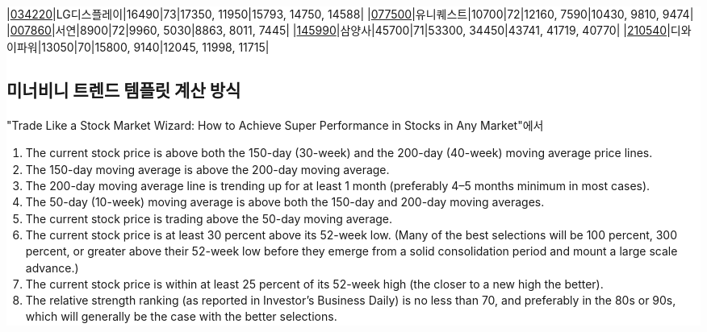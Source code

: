 |[034220](https://finance.daum.net/quotes/A034220)|LG디스플레이|16490|73|17350, 11950|15793, 14750, 14588|
|[077500](https://finance.daum.net/quotes/A077500)|유니퀘스트|10700|72|12160, 7590|10430, 9810, 9474|
|[007860](https://finance.daum.net/quotes/A007860)|서연|8900|72|9960, 5030|8863, 8011, 7445|
|[145990](https://finance.daum.net/quotes/A145990)|삼양사|45700|71|53300, 34450|43741, 41719, 40770|
|[210540](https://finance.daum.net/quotes/A210540)|디와이파워|13050|70|15800, 9140|12045, 11998, 11715|

## 미너비니 트렌드 템플릿 계산 방식

"Trade Like a Stock Market Wizard: How to Achieve Super Performance in Stocks in Any Market"에서

 1. The current stock price is above both the 150-day (30-week) and the 200-day (40-week) moving average price lines.
 1. The 150-day moving average is above the 200-day moving average.
 1. The 200-day moving average line is trending up for at least 1 month (preferably 4–5 months minimum in most cases).
 1. The 50-day (10-week) moving average is above both the 150-day and 200-day moving averages.
 1. The current stock price is trading above the 50-day moving average.
 1. The current stock price is at least 30 percent above its 52-week low. (Many of the best selections will be 100 percent, 300 percent, or greater above their 52-week low before they emerge from a solid consolidation period and mount a large scale advance.)
 1. The current stock price is within at least 25 percent of its 52-week high (the closer to a new high the better).
 1. The relative strength ranking (as reported in Investor’s Business Daily) is no less than 70, and preferably in the 80s or 90s, which will generally be the case with the better selections.
